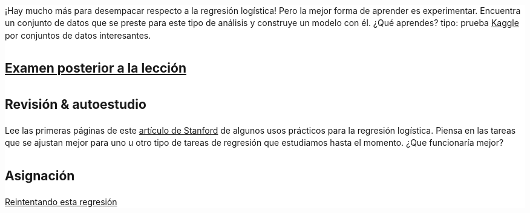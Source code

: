 ¡Hay mucho más para desempacar respecto a la regresión logística! Pero la mejor forma de aprender es experimentar. Encuentra un conjunto de datos que se preste para este tipo de análisis y construye un modelo con él. ¿Qué aprendes? tipo: prueba [Kaggle](https://www.kaggle.com/search?q=logistic+regression+datasets) por conjuntos de datos interesantes.

## [Examen posterior a la lección](https://gray-sand-07a10f403.1.azurestaticapps.net/quiz/16?loc=es)

## Revisión & autoestudio

Lee las primeras páginas de este [artículo de Stanford](https://web.stanford.edu/~jurafsky/slp3/5.pdf) de algunos usos prácticos para la regresión logística. Piensa en las tareas que se ajustan mejor para uno u otro tipo de tareas de regresión que estudiamos hasta el momento. ¿Que funcionaría mejor?

## Asignación

[Reintentando esta regresión](assignment.es.md)
